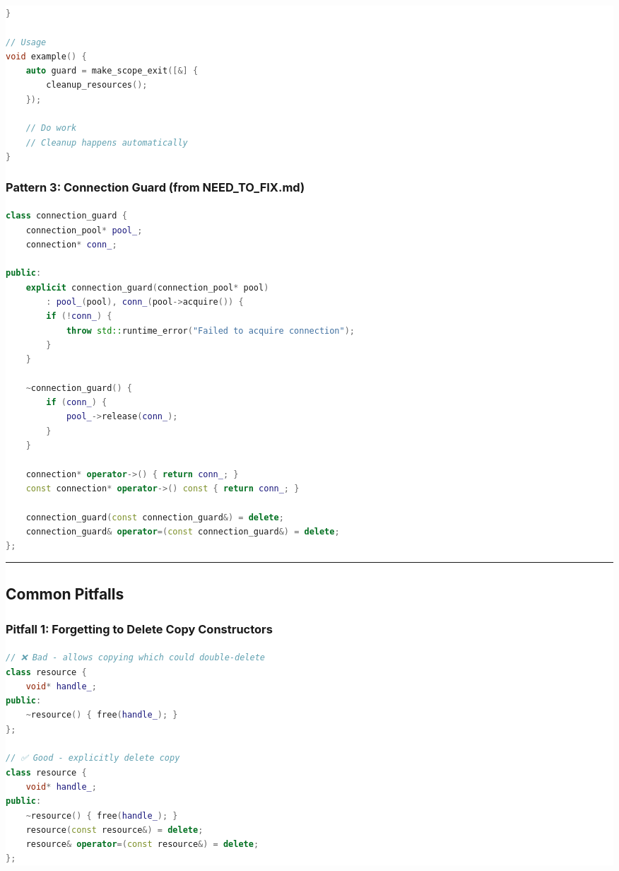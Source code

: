 ```cpp
}

// Usage
void example() {
    auto guard = make_scope_exit([&] {
        cleanup_resources();
    });

    // Do work
    // Cleanup happens automatically
}
```

### Pattern 3: Connection Guard (from NEED_TO_FIX.md)

```cpp
class connection_guard {
    connection_pool* pool_;
    connection* conn_;

public:
    explicit connection_guard(connection_pool* pool)
        : pool_(pool), conn_(pool->acquire()) {
        if (!conn_) {
            throw std::runtime_error("Failed to acquire connection");
        }
    }

    ~connection_guard() {
        if (conn_) {
            pool_->release(conn_);
        }
    }

    connection* operator->() { return conn_; }
    const connection* operator->() const { return conn_; }

    connection_guard(const connection_guard&) = delete;
    connection_guard& operator=(const connection_guard&) = delete;
};
```

---

## Common Pitfalls

### Pitfall 1: Forgetting to Delete Copy Constructors

```cpp
// ❌ Bad - allows copying which could double-delete
class resource {
    void* handle_;
public:
    ~resource() { free(handle_); }
};

// ✅ Good - explicitly delete copy
class resource {
    void* handle_;
public:
    ~resource() { free(handle_); }
    resource(const resource&) = delete;
    resource& operator=(const resource&) = delete;
};
```
